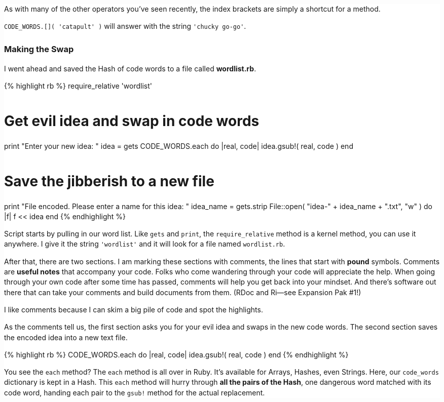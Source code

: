 As with many of the other operators you’ve seen recently, the index brackets are
simply a shortcut for a method.

`CODE_WORDS.[]( 'catapult' )` will answer with the string `'chucky go-go'`.

### Making the Swap

I went ahead and saved the Hash of code words to a file called **wordlist.rb**.

{% highlight rb %}
require_relative 'wordlist'

# Get evil idea and swap in code words
print "Enter your new idea: " 
idea = gets
CODE_WORDS.each do |real, code| 
  idea.gsub!( real, code )
end

# Save the jibberish to a new file
print "File encoded.  Please enter a name for this idea: " 
idea_name = gets.strip
File::open( "idea-" + idea_name + ".txt", "w" ) do |f|
  f << idea
end
{% endhighlight %}

Script starts by pulling in our word list. Like `gets` and `print`, the
`require_relative` method is a kernel method, you can use it anywhere. I give it the
string `'wordlist'` and it will look for a file named `wordlist.rb`.

After that, there are two sections. I am marking these sections with comments,
the lines that start with **pound** symbols. Comments are **useful notes** that
accompany your code. Folks who come wandering through your code will appreciate
the help. When going through your own code after some time has passed, comments
will help you get back into your mindset. And there’s software out there that
can take your comments and build documents from them. (RDoc and Ri—see Expansion
Pak #1!)

I like comments because I can skim a big pile of code and spot the highlights.

As the comments tell us, the first section asks you for your evil idea and swaps
in the new code words. The second section saves the encoded idea into a new text
file.

{% highlight rb %}
CODE_WORDS.each do |real, code|
  idea.gsub!( real, code )
end
{% endhighlight %}

You see the `each` method? The `each` method is all over in Ruby. It’s available
for Arrays, Hashes, even Strings. Here, our `code_words` dictionary is kept in a
Hash. This `each` method will hurry through **all the pairs of the Hash**, one
dangerous word matched with its code word, handing each pair to the `gsub!`
method for the actual replacement.
